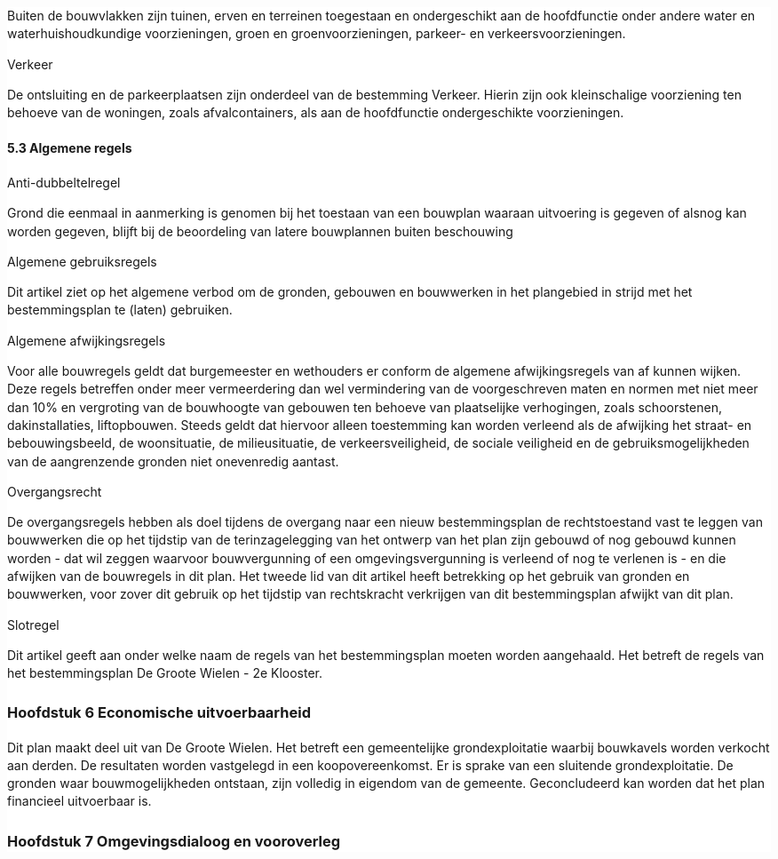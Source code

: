 Buiten de bouwvlakken zijn tuinen, erven en terreinen toegestaan en ondergeschikt aan de hoofdfunctie onder andere water en waterhuishoudkundige voorzieningen, groen en groenvoorzieningen, parkeer\- en verkeersvoorzieningen.

Verkeer

De ontsluiting en de parkeerplaatsen zijn onderdeel van de bestemming Verkeer. Hierin zijn ook kleinschalige voorziening ten behoeve van de woningen, zoals afvalcontainers, als aan de hoofdfunctie ondergeschikte voorzieningen.

#### 5\.3 Algemene regels

Anti\-dubbeltelregel

Grond die eenmaal in aanmerking is genomen bij het toestaan van een bouwplan waaraan uitvoering is gegeven of alsnog kan worden gegeven, blijft bij de beoordeling van latere bouwplannen buiten beschouwing

Algemene gebruiksregels

Dit artikel ziet op het algemene verbod om de gronden, gebouwen en bouwwerken in het plangebied in strijd met het bestemmingsplan te (laten) gebruiken.

Algemene afwijkingsregels

Voor alle bouwregels geldt dat burgemeester en wethouders er conform de algemene afwijkingsregels van af kunnen wijken. Deze regels betreffen onder meer vermeerdering dan wel vermindering van de voorgeschreven maten en normen met niet meer dan 10% en vergroting van de bouwhoogte van gebouwen ten behoeve van plaatselijke verhogingen, zoals schoorstenen, dakinstallaties, liftopbouwen. Steeds geldt dat hiervoor alleen toestemming kan worden verleend als de afwijking het straat\- en bebouwingsbeeld, de woonsituatie, de milieusituatie, de verkeersveiligheid, de sociale veiligheid en de gebruiksmogelijkheden van de aangrenzende gronden niet onevenredig aantast.

Overgangsrecht

De overgangsregels hebben als doel tijdens de overgang naar een nieuw bestemmingsplan de rechtstoestand vast te leggen van bouwwerken die op het tijdstip van de terinzagelegging van het ontwerp van het plan zijn gebouwd of nog gebouwd kunnen worden \- dat wil zeggen waarvoor bouwvergunning of een omgevingsvergunning is verleend of nog te verlenen is \- en die afwijken van de bouwregels in dit plan. Het tweede lid van dit artikel heeft betrekking op het gebruik van gronden en bouwwerken, voor zover dit gebruik op het tijdstip van rechtskracht verkrijgen van dit bestemmingsplan afwijkt van dit plan.

Slotregel

Dit artikel geeft aan onder welke naam de regels van het bestemmingsplan moeten worden aangehaald. Het betreft de regels van het bestemmingsplan De Groote Wielen \- 2e Klooster.

### Hoofdstuk 6 Economische uitvoerbaarheid

Dit plan maakt deel uit van De Groote Wielen. Het betreft een gemeentelijke grondexploitatie waarbij bouwkavels worden verkocht aan derden. De resultaten worden vastgelegd in een koopovereenkomst. Er is sprake van een sluitende grondexploitatie. De gronden waar bouwmogelijkheden ontstaan, zijn volledig in eigendom van de gemeente. Geconcludeerd kan worden dat het plan financieel uitvoerbaar is.

### Hoofdstuk 7 Omgevingsdialoog en vooroverleg
